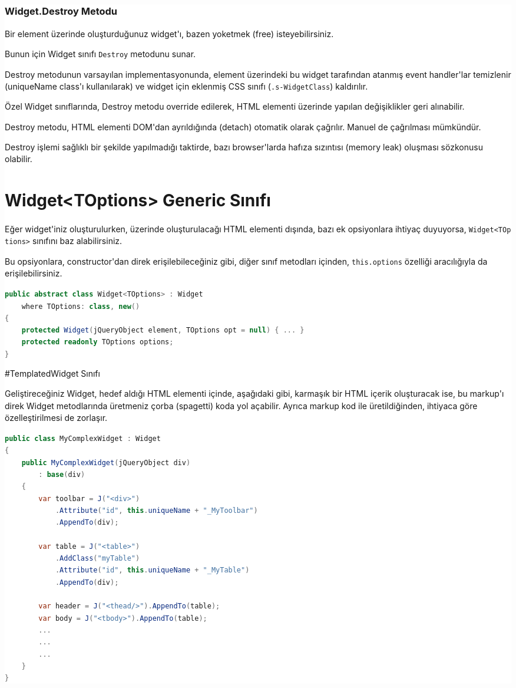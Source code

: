 ### Widget.Destroy Metodu

Bir element üzerinde oluşturduğunuz widget'ı, bazen yoketmek (free) isteyebilirsiniz.

Bunun için Widget sınıfı `Destroy` metodunu sunar.

Destroy metodunun varsayılan implementasyonunda, element üzerindeki bu widget tarafından atanmış event handler'lar temizlenir (uniqueName class'ı kullanılarak) ve widget için eklenmiş CSS sınıfı (`.s-WidgetClass`) kaldırılır.

Özel Widget sınıflarında, Destroy metodu override edilerek, HTML elementi üzerinde yapılan değişiklikler geri alınabilir. 

Destroy metodu, HTML elementi DOM'dan ayrıldığında (detach) otomatik olarak çağrılır. Manuel de çağrılması mümkündür.

Destroy işlemi sağlıklı bir şekilde yapılmadığı taktirde, bazı browser'larda hafıza sızıntısı (memory leak) oluşması sözkonusu olabilir.

# Widget&lt;TOptions&gt; Generic Sınıfı

Eğer widget'iniz oluşturulurken, üzerinde oluşturulacağı HTML elementi dışında, bazı ek opsiyonlara ihtiyaç duyuyorsa, `Widget<TOptions>` sınıfını baz alabilirsiniz. 

Bu opsiyonlara, constructor'dan direk erişilebileceğiniz gibi, diğer sınıf metodları içinden, `this.options` özelliği aracılığıyla da erişilebilirsiniz.

```cs
public abstract class Widget<TOptions> : Widget
    where TOptions: class, new()
{
    protected Widget(jQueryObject element, TOptions opt = null) { ... }
    protected readonly TOptions options;
}
```

#TemplatedWidget Sınıfı

Geliştireceğiniz Widget, hedef aldığı HTML elementi içinde, aşağıdaki gibi, karmaşık bir HTML içerik oluşturacak ise, bu markup'ı direk Widget metodlarında üretmeniz çorba (spagetti) koda yol açabilir. Ayrıca markup kod ile üretildiğinden, ihtiyaca göre özelleştirilmesi de zorlaşır.

```cs
public class MyComplexWidget : Widget
{
	public MyComplexWidget(jQueryObject div)
    	: base(div)
    {
		var toolbar = J("<div>")
        	.Attribute("id", this.uniqueName + "_MyToolbar")
            .AppendTo(div);
        
        var table = J("<table>")
        	.AddClass("myTable")
            .Attribute("id", this.uniqueName + "_MyTable")
            .AppendTo(div);
            
        var header = J("<thead/>").AppendTo(table);
        var body = J("<tbody>").AppendTo(table);
        ...
        ...
        ...       
    }
}
```
